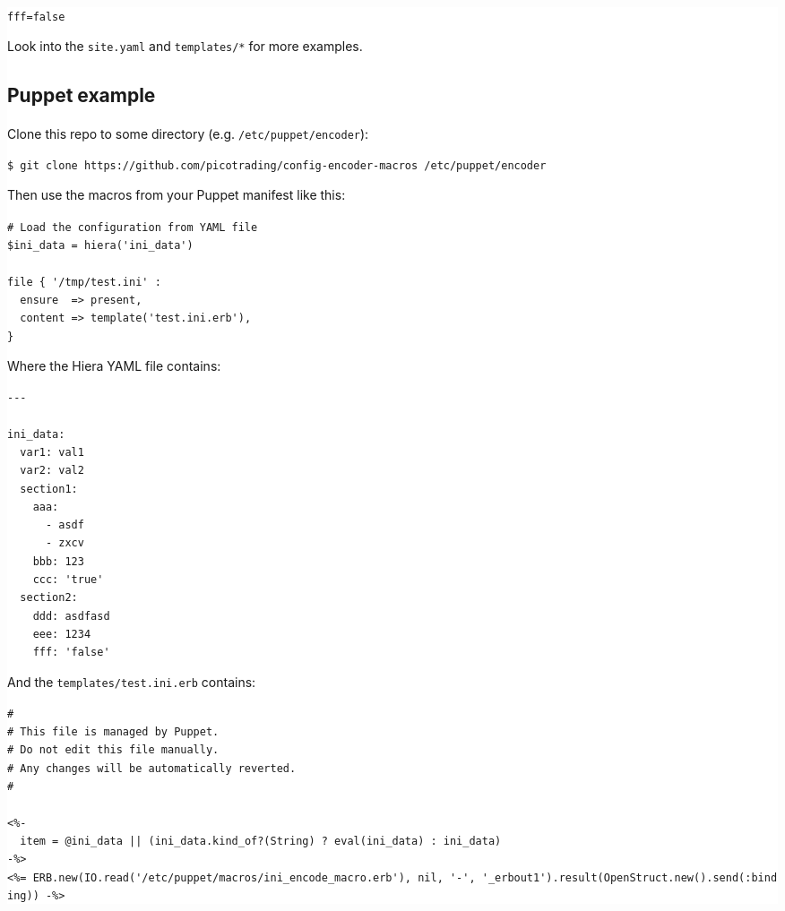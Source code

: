 ```
fff=false
```

Look into the `site.yaml` and `templates/*` for more examples.


Puppet example
--------------

Clone this repo to some directory (e.g. `/etc/puppet/encoder`):

```
$ git clone https://github.com/picotrading/config-encoder-macros /etc/puppet/encoder
```

Then use the macros from your Puppet manifest like this:

```
# Load the configuration from YAML file
$ini_data = hiera('ini_data')

file { '/tmp/test.ini' :
  ensure  => present,
  content => template('test.ini.erb'),
}
```

Where the Hiera YAML file contains:

```
---

ini_data:
  var1: val1
  var2: val2
  section1:
    aaa:
      - asdf
      - zxcv
    bbb: 123
    ccc: 'true'
  section2:
    ddd: asdfasd
    eee: 1234
    fff: 'false'
```

And the `templates/test.ini.erb` contains:

```
#
# This file is managed by Puppet.
# Do not edit this file manually.
# Any changes will be automatically reverted.
#

<%-
  item = @ini_data || (ini_data.kind_of?(String) ? eval(ini_data) : ini_data)
-%>
<%= ERB.new(IO.read('/etc/puppet/macros/ini_encode_macro.erb'), nil, '-', '_erbout1').result(OpenStruct.new().send(:binding)) -%>
```
